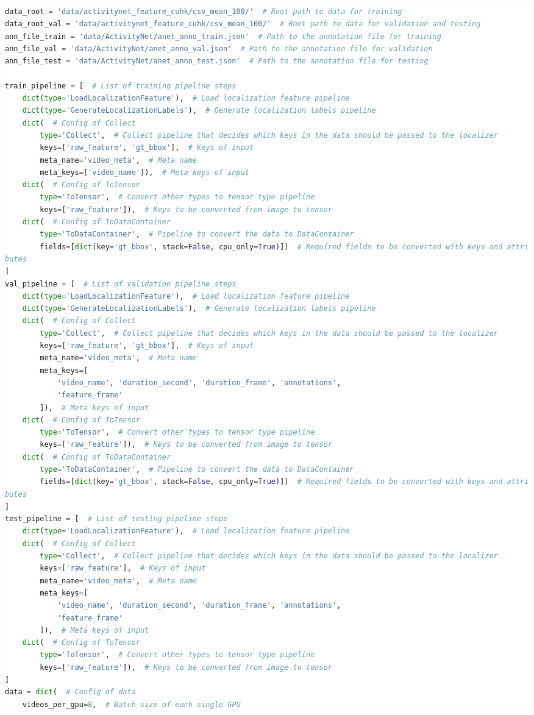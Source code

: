   ```python
  data_root = 'data/activitynet_feature_cuhk/csv_mean_100/'  # Root path to data for training
  data_root_val = 'data/activitynet_feature_cuhk/csv_mean_100/'  # Root path to data for validation and testing
  ann_file_train = 'data/ActivityNet/anet_anno_train.json'  # Path to the annotation file for training
  ann_file_val = 'data/ActivityNet/anet_anno_val.json'  # Path to the annotation file for validation
  ann_file_test = 'data/ActivityNet/anet_anno_test.json'  # Path to the annotation file for testing

  train_pipeline = [  # List of training pipeline steps
      dict(type='LoadLocalizationFeature'),  # Load localization feature pipeline
      dict(type='GenerateLocalizationLabels'),  # Generate localization labels pipeline
      dict(  # Config of Collect
          type='Collect',  # Collect pipeline that decides which keys in the data should be passed to the localizer
          keys=['raw_feature', 'gt_bbox'],  # Keys of input
          meta_name='video_meta',  # Meta name
          meta_keys=['video_name']),  # Meta keys of input
      dict(  # Config of ToTensor
          type='ToTensor',  # Convert other types to tensor type pipeline
          keys=['raw_feature']),  # Keys to be converted from image to tensor
      dict(  # Config of ToDataContainer
          type='ToDataContainer',  # Pipeline to convert the data to DataContainer
          fields=[dict(key='gt_bbox', stack=False, cpu_only=True)])  # Required fields to be converted with keys and attributes
  ]
  val_pipeline = [  # List of validation pipeline steps
      dict(type='LoadLocalizationFeature'),  # Load localization feature pipeline
      dict(type='GenerateLocalizationLabels'),  # Generate localization labels pipeline
      dict(  # Config of Collect
          type='Collect',  # Collect pipeline that decides which keys in the data should be passed to the localizer
          keys=['raw_feature', 'gt_bbox'],  # Keys of input
          meta_name='video_meta',  # Meta name
          meta_keys=[
              'video_name', 'duration_second', 'duration_frame', 'annotations',
              'feature_frame'
          ]),  # Meta keys of input
      dict(  # Config of ToTensor
          type='ToTensor',  # Convert other types to tensor type pipeline
          keys=['raw_feature']),  # Keys to be converted from image to tensor
      dict(  # Config of ToDataContainer
          type='ToDataContainer',  # Pipeline to convert the data to DataContainer
          fields=[dict(key='gt_bbox', stack=False, cpu_only=True)])  # Required fields to be converted with keys and attributes
  ]
  test_pipeline = [  # List of testing pipeline steps
      dict(type='LoadLocalizationFeature'),  # Load localization feature pipeline
      dict(  # Config of Collect
          type='Collect',  # Collect pipeline that decides which keys in the data should be passed to the localizer
          keys=['raw_feature'],  # Keys of input
          meta_name='video_meta',  # Meta name
          meta_keys=[
              'video_name', 'duration_second', 'duration_frame', 'annotations',
              'feature_frame'
          ]),  # Meta keys of input
      dict(  # Config of ToTensor
          type='ToTensor',  # Convert other types to tensor type pipeline
          keys=['raw_feature']),  # Keys to be converted from image to tensor
  ]
  data = dict(  # Config of data
      videos_per_gpu=8,  # Batch size of each single GPU
  ```
